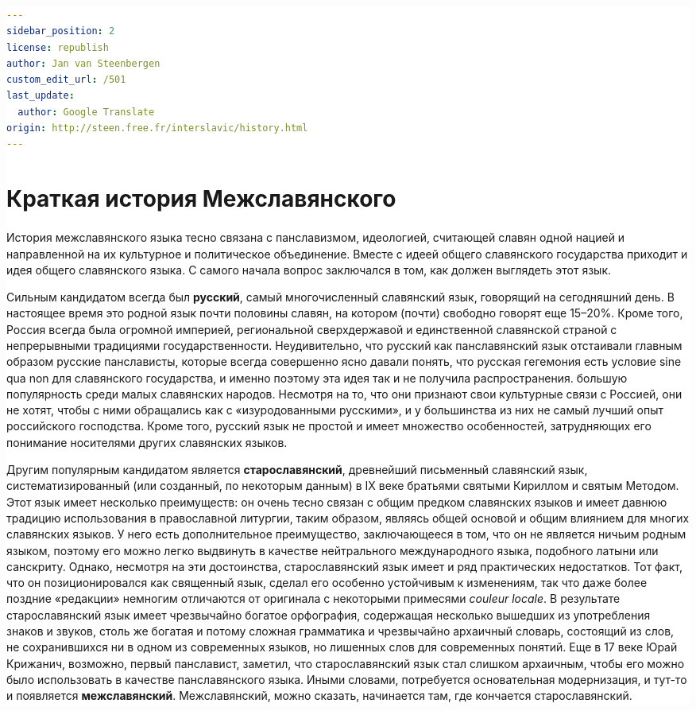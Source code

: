 ```yaml
---
sidebar_position: 2
license: republish
author: Jan van Steenbergen
custom_edit_url: /501
last_update:
  author: Google Translate
origin: http://steen.free.fr/interslavic/history.html
---
```


# Краткая история Межславянского

История межславянского языка тесно связана с панславизмом, идеологией, считающей славян одной нацией и направленной на их культурное и политическое объединение. Вместе с идеей общего славянского государства приходит и идея общего славянского языка. С самого начала вопрос заключался в том, как должен выглядеть этот язык.

Сильным кандидатом всегда был **русский**, самый многочисленный славянский язык, говорящий на сегодняшний день. В настоящее время это родной язык почти половины славян, на котором (почти) свободно говорят еще 15–20%. Кроме того, Россия всегда была огромной империей, региональной сверхдержавой и единственной славянской страной с непрерывными традициями государственности. Неудивительно, что русский как панславянский язык отстаивали главным образом русские панслависты, которые всегда совершенно ясно давали понять, что русская гегемония есть условие sine qua non для славянского государства, и именно поэтому эта идея так и не получила распространения. большую популярность среди малых славянских народов. Несмотря на то, что они признают свои культурные связи с Россией, они не хотят, чтобы с ними обращались как с «изуродованными русскими», и у большинства из них не самый лучший опыт российского господства. Кроме того, русский язык не простой и имеет множество особенностей, затрудняющих его понимание носителями других славянских языков.

Другим популярным кандидатом является **старославянский**, древнейший письменный славянский язык, систематизированный (или созданный, по некоторым данным) в IX веке братьями святыми Кириллом и святым Методом. Этот язык имеет несколько преимуществ: он очень тесно связан с общим предком славянских языков и имеет давнюю традицию использования в православной литургии, таким образом, являясь общей основой и общим влиянием для многих славянских языков. У него есть дополнительное преимущество, заключающееся в том, что он не является ничьим родным языком, поэтому его можно легко выдвинуть в качестве нейтрального международного языка, подобного латыни или санскриту. Однако, несмотря на эти достоинства, старославянский язык имеет и ряд практических недостатков. Тот факт, что он позиционировался как священный язык, сделал его особенно устойчивым к изменениям, так что даже более поздние «редакции» немногим отличаются от оригинала с некоторыми примесями _couleur locale_. В результате старославянский язык имеет чрезвычайно богатое орфография, содержащая несколько вышедших из употребления знаков и звуков, столь же богатая и потому сложная грамматика и чрезвычайно архаичный словарь, состоящий из слов, не сохранившихся ни в одном из современных языков, но лишенных слов для современных понятий. Еще в 17 веке Юрай Крижанич, возможно, первый панславист, заметил, что старославянский язык стал слишком архаичным, чтобы его можно было использовать в качестве панславянского языка. Иными словами, потребуется основательная модернизация, и тут-то и появляется **межславянский**. Межславянский, можно сказать, начинается там, где кончается старославянский.
